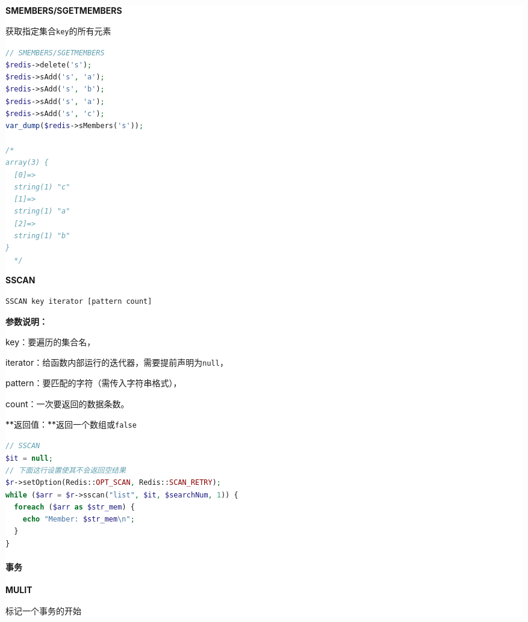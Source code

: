 **SMEMBERS/SGETMEMBERS**

获取指定集合`key`的所有元素

```php
// SMEMBERS/SGETMEMBERS
$redis->delete('s');
$redis->sAdd('s', 'a');
$redis->sAdd('s', 'b');
$redis->sAdd('s', 'a');
$redis->sAdd('s', 'c');
var_dump($redis->sMembers('s'));

/*
array(3) {
  [0]=>
  string(1) "c"
  [1]=>
  string(1) "a"
  [2]=>
  string(1) "b"
}
  */
```

**SSCAN**

`SSCAN key iterator [pattern count]`

**参数说明：**

key：要遍历的集合名，

iterator：给函数内部运行的迭代器，需要提前声明为`null`，

pattern：要匹配的字符（需传入字符串格式），

count：一次要返回的数据条数。

\*\*返回值：\*\*返回一个数组或`false`

```php
// SSCAN
$it = null;
// 下面这行设置使其不会返回空结果
$r->setOption(Redis::OPT_SCAN, Redis::SCAN_RETRY);
while ($arr = $r->sscan("list", $it, $searchNum, 1)) {
  foreach ($arr as $str_mem) {
    echo "Member: $str_mem\n";
  }
}
```

#### 事务

**MULIT**

标记一个事务的开始
